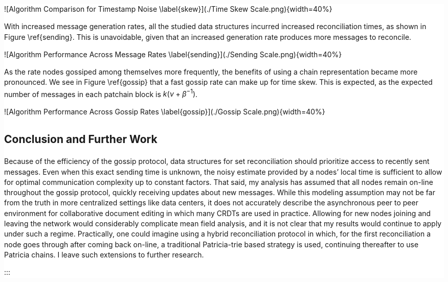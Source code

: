 ![Algorithm Comparison for Timestamp Noise \label{skew}](./Time Skew Scale.png){width=40%}

With increased message generation rates, all the studied data structures incurred increased reconciliation times, as shown in Figure \ref{sending}. This is unavoidable, given that an increased generation rate produces more messages to reconcile.  

![Algorithm Performance Across Message Rates \label{sending}](./Sending Scale.png){width=40%}



As the rate nodes gossiped among themselves more frequently, the benefits of using a chain representation became more pronounced. We see in Figure \ref{gossip} that a fast gossip rate can make up for time skew. This is expected, as the expected number of messages in each patchain block is $k(\nu + \beta^{-1})$. 

![Algorithm Performance Across Gossip Rates \label{gossip}](./Gossip Scale.png){width=40%}







## Conclusion and Further Work

Because of the efficiency of the gossip protocol, data structures for set reconciliation should prioritize access to recently sent messages. Even when this exact sending time is unknown, the noisy estimate provided by a nodes’ local time is sufficient to allow for optimal communication complexity up to constant factors. That said, my analysis has assumed that all nodes remain on-line throughout the gossip protocol, quickly receiving updates about new messages. While this modeling assumption may not be far from the truth in more centralized settings like data centers, it does not accurately describe the asynchronous peer to peer environment for collaborative document editing in which many CRDTs are used in practice. Allowing for new nodes joining and leaving the network would considerably complicate mean field analysis, and it is not clear that my results would continue to apply under such a regime. Practically, one could imagine using a hybrid reconciliation protocol in which, for the first reconciliation a node goes through after coming back on-line, a traditional Patricia-trie based strategy is used, continuing thereafter to use Patricia chains. I leave such extensions to further research.  

:::
